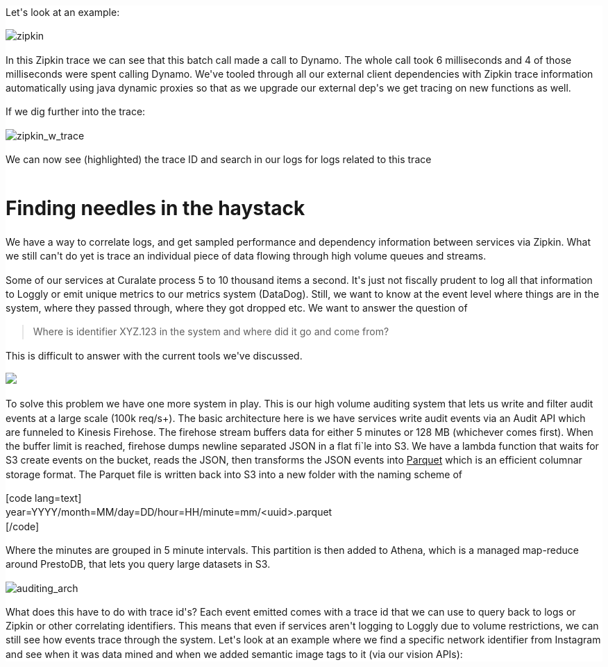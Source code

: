 Let's look at an example:

![zipkin](http://onoffswitch.net/wp-content/uploads/2017/10/zipkin.png)

In this Zipkin trace we can see that this batch call made a call to Dynamo. The whole call took 6 milliseconds and 4 of those milliseconds were spent calling Dynamo. We've tooled through all our external client dependencies with Zipkin trace information automatically using java dynamic proxies so that as we upgrade our external dep's we get tracing on new functions as well.

If we dig further into the trace:

![zipkin_w_trace](http://onoffswitch.net/wp-content/uploads/2017/10/zipkin_w_trace.png)

We can now see (highlighted) the trace ID and search in our logs for logs related to this trace

# Finding needles in the haystack

We have a way to correlate logs, and get sampled performance and dependency information between services via Zipkin. What we still can't do yet is trace an individual piece of data flowing through high volume queues and streams.

Some of our services at Curalate process 5 to 10 thousand items a second. It's just not fiscally prudent to log all that information to Loggly or emit unique metrics to our metrics system (DataDog). Still, we want to know at the event level where things are in the system, where they passed through, where they got dropped etc. We want to answer the question of

> Where is identifier XYZ.123 in the system and where did it go and come from?

This is difficult to answer with the current tools we've discussed.

![](https://media.giphy.com/media/3o7aTskHEUdgCQAXde/giphy.gif)

To solve this problem we have one more system in play. This is our high volume auditing system that lets us write and filter audit events at a large scale (100k req/s+). The basic architecture here is we have services write audit events via an Audit API which are funneled to Kinesis Firehose. The firehose stream buffers data for either 5 minutes or 128 MB (whichever comes first). When the buffer limit is reached, firehose dumps newline separated JSON in a flat fi`le into S3. We have a lambda function that waits for S3 create events on the bucket, reads the JSON, then transforms the JSON events into [Parquet](https://parquet.apache.org/) which is an efficient columnar storage format. The Parquet file is written back into S3 into a new folder with the naming scheme of

[code lang=text]  
year=YYYY/month=MM/day=DD/hour=HH/minute=mm/\<uuid\>.parquet  
[/code]

Where the minutes are grouped in 5 minute intervals. This partition is then added to Athena, which is a managed map-reduce around PrestoDB, that lets you query large datasets in S3.

![auditing_arch](http://onoffswitch.net/wp-content/uploads/2017/10/auditing_arch.png)

What does this have to do with trace id's? Each event emitted comes with a trace id that we can use to query back to logs or Zipkin or other correlating identifiers. This means that even if services aren't logging to Loggly due to volume restrictions, we can still see how events trace through the system. Let's look at an example where we find a specific network identifier from Instagram and see when it was data mined and when we added semantic image tags to it (via our vision APIs):
